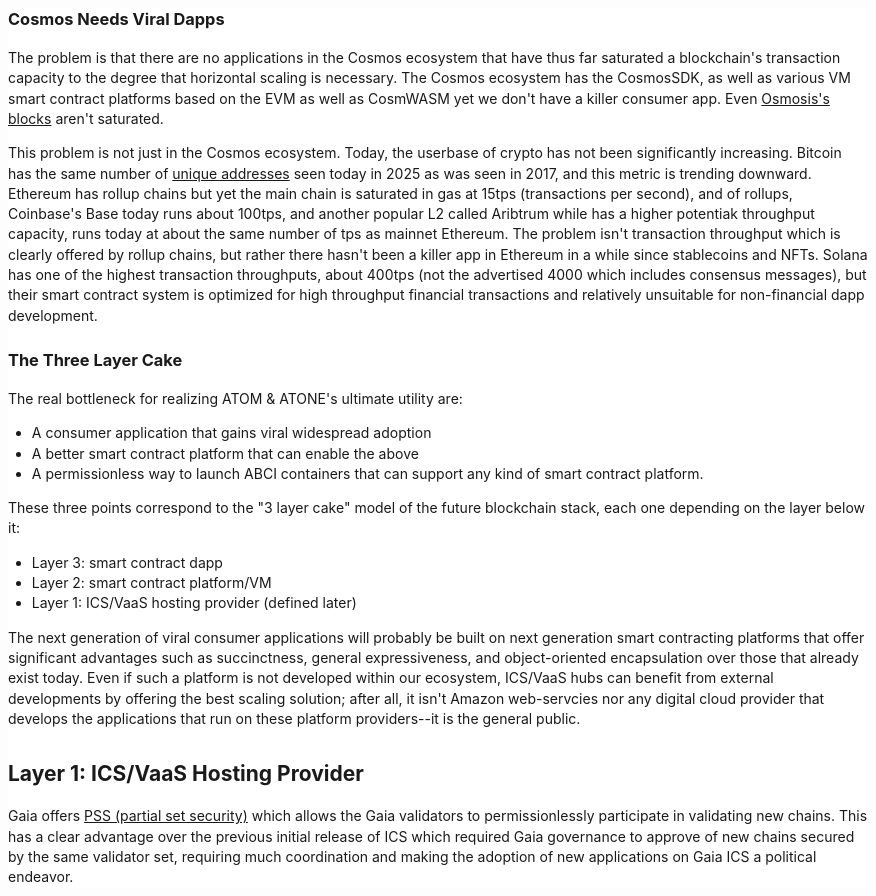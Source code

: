 ### Cosmos Needs Viral Dapps

The problem is that there are no applications in the Cosmos ecosystem that have
thus far saturated a blockchain's transaction capacity to the degree that
horizontal scaling is necessary. The Cosmos ecosystem has the CosmosSDK, as
well as various VM smart contract platforms based on the EVM as well as
CosmWASM yet we don't have a killer consumer app. Even [Osmosis's
blocks](https://www.mintscan.io/osmosis/block) aren't saturated.

This problem is not just in the Cosmos ecosystem. Today, the userbase of crypto
has not been significantly increasing. Bitcoin has the same number of [unique
addresses](https://www.blockchain.com/explorer/charts/n-unique-addresses) seen
today in 2025 as was seen in 2017, and this metric is trending downward.
Ethereum has rollup chains but yet the main chain is saturated in gas at 15tps
(transactions per second), and of rollups, Coinbase's Base today runs about
100tps, and another popular L2 called Aribtrum while has a higher potentiak
throughput capacity, runs today at about the same number of tps as mainnet
Ethereum. The problem isn't transaction throughput which is clearly offered by
rollup chains, but rather there hasn't been a killer app in Ethereum in a while
since stablecoins and NFTs. Solana has one of the highest transaction
throughputs, about 400tps (not the advertised 4000 which includes consensus
messages), but their smart contract system is optimized for high throughput
financial transactions and relatively unsuitable for non-financial dapp
development. 

### The Three Layer Cake

The real bottleneck for realizing ATOM & ATONE's ultimate utility are:
 * A consumer application that gains viral widespread adoption
 * A better smart contract platform that can enable the above
 * A permissionless way to launch ABCI containers that can support any kind of
   smart contract platform.

These three points correspond to the "3 layer cake" model of the future
blockchain stack, each one depending on the layer below it:
 * Layer 3: smart contract dapp
 * Layer 2: smart contract platform/VM
 * Layer 1: ICS/VaaS hosting provider (defined later)

The next generation of viral consumer applications will probably be built on
next generation smart contracting platforms that offer significant advantages
such as succinctness, general expressiveness, and object-oriented encapsulation
over those that already exist today. Even if such a platform is not developed
within our ecosystem, ICS/VaaS hubs can benefit from external developments by
offering the best scaling solution; after all, it isn't Amazon web-servcies nor
any digital cloud provider that develops the applications that run on these
platform providers--it is the general public.

## Layer 1: ICS/VaaS Hosting Provider

Gaia offers [PSS (partial set security)](https://cosmos.github.io/interchain-security/features/partial-set-security)
which allows the Gaia validators to permissionlessly participate in 
validating new chains. This has a clear advantage over the previous initial
release of ICS which required Gaia governance to approve of new chains
secured by the same validator set, requiring much coordination and making the
adoption of new applications on Gaia ICS a political endeavor.
